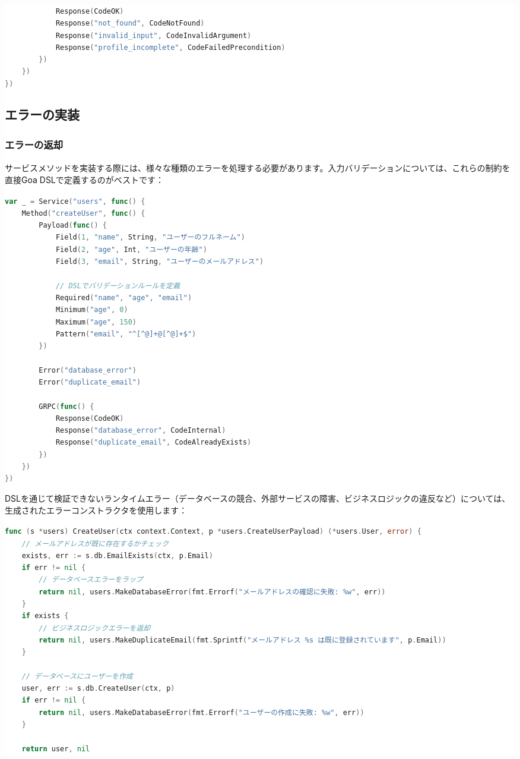 ```go
            Response(CodeOK)
            Response("not_found", CodeNotFound)
            Response("invalid_input", CodeInvalidArgument)
            Response("profile_incomplete", CodeFailedPrecondition)
        })
    })
})
```

## エラーの実装

### エラーの返却

サービスメソッドを実装する際には、様々な種類のエラーを処理する必要があります。入力バリデーションについては、これらの制約を直接Goa DSLで定義するのがベストです：

```go
var _ = Service("users", func() {
    Method("createUser", func() {
        Payload(func() {
            Field(1, "name", String, "ユーザーのフルネーム")
            Field(2, "age", Int, "ユーザーの年齢")
            Field(3, "email", String, "ユーザーのメールアドレス")
            
            // DSLでバリデーションルールを定義
            Required("name", "age", "email")
            Minimum("age", 0)
            Maximum("age", 150)
            Pattern("email", "^[^@]+@[^@]+$")
        })
        
        Error("database_error")
        Error("duplicate_email")
        
        GRPC(func() {
            Response(CodeOK)
            Response("database_error", CodeInternal)
            Response("duplicate_email", CodeAlreadyExists)
        })
    })
})
```

DSLを通じて検証できないランタイムエラー（データベースの競合、外部サービスの障害、ビジネスロジックの違反など）については、生成されたエラーコンストラクタを使用します：

```go
func (s *users) CreateUser(ctx context.Context, p *users.CreateUserPayload) (*users.User, error) {
    // メールアドレスが既に存在するかチェック
    exists, err := s.db.EmailExists(ctx, p.Email)
    if err != nil {
        // データベースエラーをラップ
        return nil, users.MakeDatabaseError(fmt.Errorf("メールアドレスの確認に失敗: %w", err))
    }
    if exists {
        // ビジネスロジックエラーを返却
        return nil, users.MakeDuplicateEmail(fmt.Sprintf("メールアドレス %s は既に登録されています", p.Email))
    }
    
    // データベースにユーザーを作成
    user, err := s.db.CreateUser(ctx, p)
    if err != nil {
        return nil, users.MakeDatabaseError(fmt.Errorf("ユーザーの作成に失敗: %w", err))
    }
    
    return user, nil
```